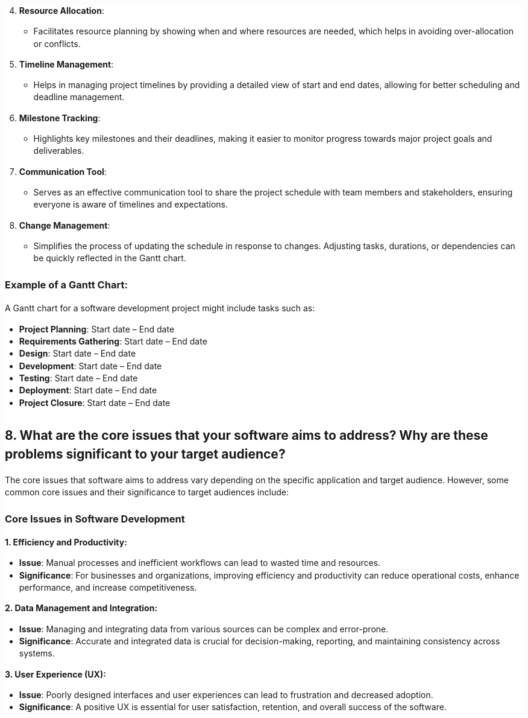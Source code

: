 4. **Resource Allocation**:
   - Facilitates resource planning by showing when and where resources are needed, which helps in avoiding over-allocation or conflicts.

5. **Timeline Management**:
   - Helps in managing project timelines by providing a detailed view of start and end dates, allowing for better scheduling and deadline management.

6. **Milestone Tracking**:
   - Highlights key milestones and their deadlines, making it easier to monitor progress towards major project goals and deliverables.

7. **Communication Tool**:
   - Serves as an effective communication tool to share the project schedule with team members and stakeholders, ensuring everyone is aware of timelines and expectations.

8. **Change Management**:
   - Simplifies the process of updating the schedule in response to changes. Adjusting tasks, durations, or dependencies can be quickly reflected in the Gantt chart.

### **Example of a Gantt Chart**:

A Gantt chart for a software development project might include tasks such as:

- **Project Planning**: Start date – End date
- **Requirements Gathering**: Start date – End date
- **Design**: Start date – End date
- **Development**: Start date – End date
- **Testing**: Start date – End date
- **Deployment**: Start date – End date
- **Project Closure**: Start date – End date

## 8. What are the core issues that your software aims to address? Why are these problems significant to your target audience?
The core issues that software aims to address vary depending on the specific application and target audience. However, some common core issues and their significance to target audiences include:

### **Core Issues in Software Development**

**1. **Efficiency and Productivity**:**
   - **Issue**: Manual processes and inefficient workflows can lead to wasted time and resources.
   - **Significance**: For businesses and organizations, improving efficiency and productivity can reduce operational costs, enhance performance, and increase competitiveness.

**2. **Data Management and Integration**:**
   - **Issue**: Managing and integrating data from various sources can be complex and error-prone.
   - **Significance**: Accurate and integrated data is crucial for decision-making, reporting, and maintaining consistency across systems.

**3. **User Experience (UX)**:**
   - **Issue**: Poorly designed interfaces and user experiences can lead to frustration and decreased adoption.
   - **Significance**: A positive UX is essential for user satisfaction, retention, and overall success of the software.
